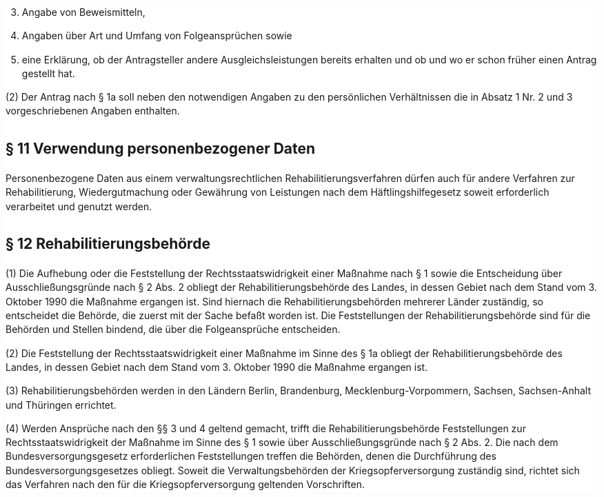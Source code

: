 
3.  Angabe von Beweismitteln,


4.  Angaben über Art und Umfang von Folgeansprüchen sowie


5.  eine Erklärung, ob der Antragsteller andere Ausgleichsleistungen
    bereits erhalten und ob und wo er schon früher einen Antrag gestellt
    hat.




(2) Der Antrag nach § 1a soll neben den notwendigen Angaben zu den
persönlichen Verhältnissen die in Absatz 1 Nr. 2 und 3
vorgeschriebenen Angaben enthalten.

## § 11 Verwendung personenbezogener Daten

Personenbezogene Daten aus einem verwaltungsrechtlichen
Rehabilitierungsverfahren dürfen auch für andere Verfahren zur
Rehabilitierung, Wiedergutmachung oder Gewährung von Leistungen nach
dem Häftlingshilfegesetz soweit erforderlich verarbeitet und genutzt
werden.

## § 12 Rehabilitierungsbehörde

(1) Die Aufhebung oder die Feststellung der Rechtsstaatswidrigkeit
einer Maßnahme nach § 1 sowie die Entscheidung über
Ausschließungsgründe nach § 2 Abs. 2 obliegt der
Rehabilitierungsbehörde des Landes, in dessen Gebiet nach dem Stand
vom 3. Oktober 1990 die Maßnahme ergangen ist. Sind hiernach die
Rehabilitierungsbehörden mehrerer Länder zuständig, so entscheidet die
Behörde, die zuerst mit der Sache befaßt worden ist. Die
Feststellungen der Rehabilitierungsbehörde sind für die Behörden und
Stellen bindend, die über die Folgeansprüche entscheiden.

(2) Die Feststellung der Rechtsstaatswidrigkeit einer Maßnahme im
Sinne des § 1a obliegt der Rehabilitierungsbehörde des Landes, in
dessen Gebiet nach dem Stand vom 3. Oktober 1990 die Maßnahme ergangen
ist.

(3) Rehabilitierungsbehörden werden in den Ländern Berlin,
Brandenburg, Mecklenburg-Vorpommern, Sachsen, Sachsen-Anhalt und
Thüringen errichtet.

(4) Werden Ansprüche nach den §§ 3 und 4 geltend gemacht, trifft die
Rehabilitierungsbehörde Feststellungen zur Rechtsstaatswidrigkeit der
Maßnahme im Sinne des § 1 sowie über Ausschließungsgründe nach § 2
Abs. 2. Die nach dem Bundesversorgungsgesetz erforderlichen
Feststellungen treffen die Behörden, denen die Durchführung des
Bundesversorgungsgesetzes obliegt. Soweit die Verwaltungsbehörden der
Kriegsopferversorgung zuständig sind, richtet sich das Verfahren nach
den für die Kriegsopferversorgung geltenden Vorschriften.
